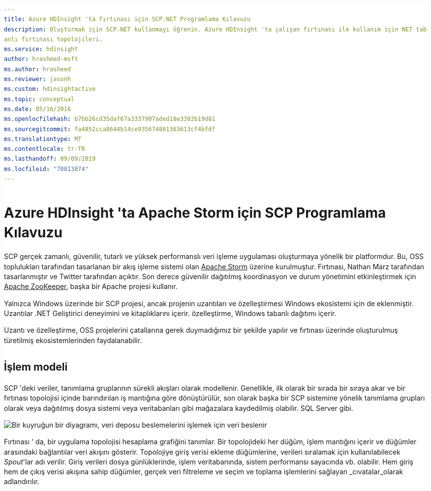 ```yaml
---
title: Azure HDInsight 'ta fırtınası için SCP.NET Programlama Kılavuzu
description: Oluşturmak için SCP.NET kullanmayı öğrenin. Azure HDInsight 'ta çalışan fırtınası ile kullanım için NET tabanlı fırtınası topolojileri.
ms.service: hdinsight
author: hrasheed-msft
ms.author: hrasheed
ms.reviewer: jasonh
ms.custom: hdinsightactive
ms.topic: conceptual
ms.date: 05/16/2016
ms.openlocfilehash: b7bb26cd35daf67a3337907aded18e3302b19d81
ms.sourcegitcommit: fa4852cca8644b14ce935674861363613cf4bfdf
ms.translationtype: MT
ms.contentlocale: tr-TR
ms.lasthandoff: 09/09/2019
ms.locfileid: "70813874"
---
```

# <a name="scp-programming-guide-for-apache-storm-in-azure-hdinsight"></a>Azure HDInsight 'ta Apache Storm için SCP Programlama Kılavuzu

SCP gerçek zamanlı, güvenilir, tutarlı ve yüksek performanslı veri işleme uygulaması oluşturmaya yönelik bir platformdur. Bu, OSS toplulukları tarafından tasarlanan bir akış işleme sistemi olan [Apache Storm](https://storm.incubator.apache.org/) üzerine kurulmuştur. Fırtınası, Nathan Marz tarafından tasarlanmıştır ve Twitter tarafından açıktır. Son derece güvenilir dağıtılmış koordinasyon ve durum yönetimini etkinleştirmek için [Apache ZooKeeper](https://zookeeper.apache.org/), başka bir Apache projesi kullanır. 

Yalnızca Windows üzerinde bir SCP projesi, ancak projenin uzantıları ve özelleştirmesi Windows ekosistemi için de eklenmiştir. Uzantılar .NET Geliştirici deneyimini ve kitaplıklarını içerir. özelleştirme, Windows tabanlı dağıtımı içerir. 

Uzantı ve özelleştirme, OSS projelerini çatallarına gerek duymadığımız bir şekilde yapılır ve fırtınası üzerinde oluşturulmuş türetilmiş ekosistemlerinden faydalanabilir.

## <a name="processing-model"></a>İşlem modeli
SCP 'deki veriler, tanımlama gruplarının sürekli akışları olarak modellenir. Genellikle, ilk olarak bir sırada bir sıraya akar ve bir fırtınası topolojisi içinde barındırılan iş mantığına göre dönüştürülür, son olarak başka bir SCP sistemine yönelik tanımlama grupları olarak veya dağıtılmış dosya sistemi veya veritabanları gibi mağazalara kaydedilmiş olabilir. SQL Server gibi.

![Bir kuyruğun bir diyagramı, veri deposu beslemelerini işlemek için veri beslenir](./media/apache-storm-scp-programming-guide/queue-feeding-data-to-processing-to-data-store.png)

Fırtınası ' da, bir uygulama topolojisi hesaplama grafiğini tanımlar. Bir topolojideki her düğüm, işlem mantığını içerir ve düğümler arasındaki bağlantılar veri akışını gösterir. Topolojiye giriş verisi ekleme düğümlerine, verileri sıralamak için kullanılabilecek _Spout_'lar adı verilir. Giriş verileri dosya günlüklerinde, işlem veritabanında, sistem performansı sayacında vb. olabilir. Hem giriş hem de çıkış verisi akışına sahip düğümler, gerçek veri filtreleme ve seçim ve toplama işlemlerini sağlayan _cıvatalar_olarak adlandırılır.
